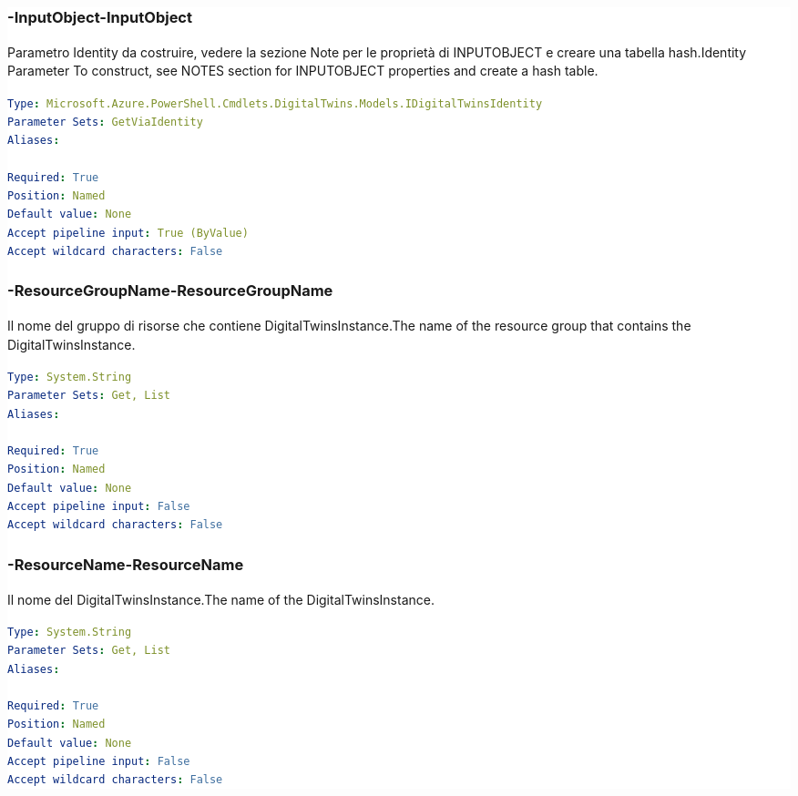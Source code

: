 ### <span data-ttu-id="a358b-122">-InputObject</span><span class="sxs-lookup"><span data-stu-id="a358b-122">-InputObject</span></span>
<span data-ttu-id="a358b-123">Parametro Identity da costruire, vedere la sezione Note per le proprietà di INPUTOBJECT e creare una tabella hash.</span><span class="sxs-lookup"><span data-stu-id="a358b-123">Identity Parameter To construct, see NOTES section for INPUTOBJECT properties and create a hash table.</span></span>

```yaml
Type: Microsoft.Azure.PowerShell.Cmdlets.DigitalTwins.Models.IDigitalTwinsIdentity
Parameter Sets: GetViaIdentity
Aliases:

Required: True
Position: Named
Default value: None
Accept pipeline input: True (ByValue)
Accept wildcard characters: False
```

### <span data-ttu-id="a358b-124">-ResourceGroupName</span><span class="sxs-lookup"><span data-stu-id="a358b-124">-ResourceGroupName</span></span>
<span data-ttu-id="a358b-125">Il nome del gruppo di risorse che contiene DigitalTwinsInstance.</span><span class="sxs-lookup"><span data-stu-id="a358b-125">The name of the resource group that contains the DigitalTwinsInstance.</span></span>

```yaml
Type: System.String
Parameter Sets: Get, List
Aliases:

Required: True
Position: Named
Default value: None
Accept pipeline input: False
Accept wildcard characters: False
```

### <span data-ttu-id="a358b-126">-ResourceName</span><span class="sxs-lookup"><span data-stu-id="a358b-126">-ResourceName</span></span>
<span data-ttu-id="a358b-127">Il nome del DigitalTwinsInstance.</span><span class="sxs-lookup"><span data-stu-id="a358b-127">The name of the DigitalTwinsInstance.</span></span>

```yaml
Type: System.String
Parameter Sets: Get, List
Aliases:

Required: True
Position: Named
Default value: None
Accept pipeline input: False
Accept wildcard characters: False
```
